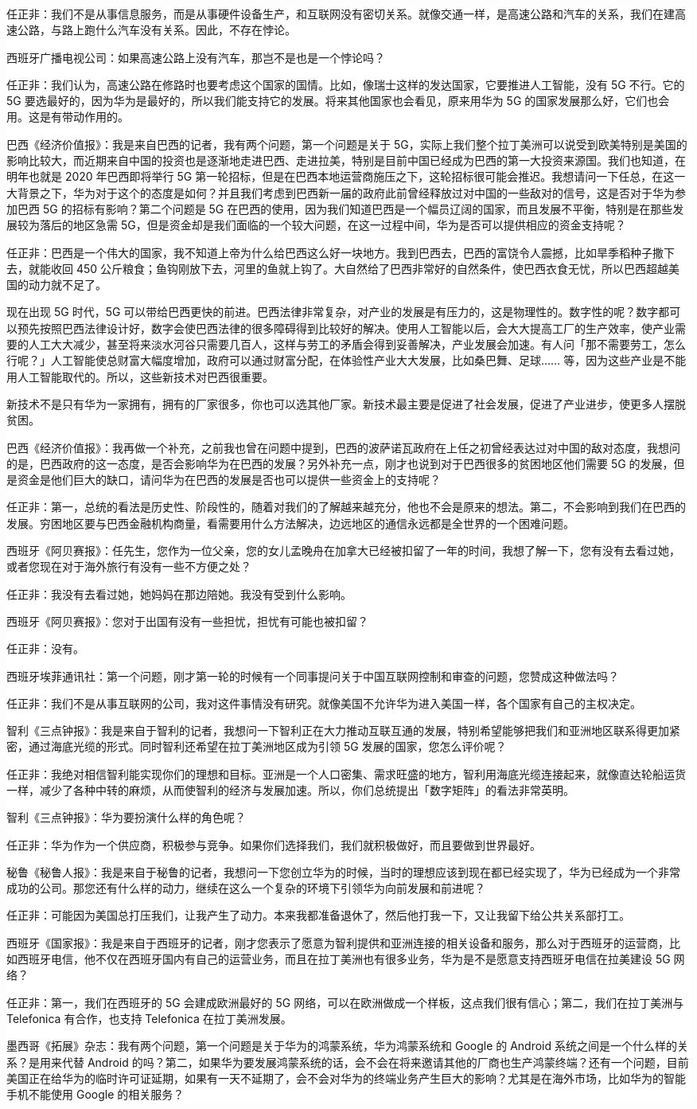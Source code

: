 任正非：我们不是从事信息服务，而是从事硬件设备生产，和互联网没有密切关系。就像交通一样，是高速公路和汽车的关系，我们在建高速公路，与路上跑什么汽车没有关系。因此，不存在悖论。

西班牙广播电视公司：如果高速公路上没有汽车，那岂不是也是一个悖论吗？

任正非：我们认为，高速公路在修路时也要考虑这个国家的国情。比如，像瑞士这样的发达国家，它要推进人工智能，没有 5G 不行。它的 5G 要选最好的，因为华为是最好的，所以我们能支持它的发展。将来其他国家也会看见，原来用华为 5G 的国家发展那么好，它们也会用。这是有带动作用的。

巴西《经济价值报》：我是来自巴西的记者，我有两个问题，第一个问题是关于 5G，实际上我们整个拉丁美洲可以说受到欧美特别是美国的影响比较大，而近期来自中国的投资也是逐渐地走进巴西、走进拉美，特别是目前中国已经成为巴西的第一大投资来源国。我们也知道，在明年也就是 2020 年巴西即将举行 5G 第一轮招标，但是在巴西本地运营商施压之下，这轮招标很可能会推迟。我想请问一下任总，在这一大背景之下，华为对于这个的态度是如何？并且我们考虑到巴西新一届的政府此前曾经释放过对中国的一些敌对的信号，这是否对于华为参加巴西 5G 的招标有影响？第二个问题是 5G 在巴西的使用，因为我们知道巴西是一个幅员辽阔的国家，而且发展不平衡，特别是在那些发展较为落后的地区急需 5G，但是资金却是我们面临的一个较大问题，在这一过程中间，华为是否可以提供相应的资金支持呢？

任正非：巴西是一个伟大的国家，我不知道上帝为什么给巴西这么好一块地方。我到巴西去，巴西的富饶令人震撼，比如旱季稻种子撒下去，就能收回 450 公斤粮食；鱼钩刚放下去，河里的鱼就上钩了。大自然给了巴西非常好的自然条件，使巴西衣食无忧，所以巴西超越美国的动力就不足了。

现在出现 5G 时代，5G 可以带给巴西更快的前进。巴西法律非常复杂，对产业的发展是有压力的，这是物理性的。数字性的呢？数字都可以预先按照巴西法律设计好，数字会使巴西法律的很多障碍得到比较好的解决。使用人工智能以后，会大大提高工厂的生产效率，使产业需要的人工大大减少，甚至将来淡水河谷只需要几百人，这样与劳工的矛盾会得到妥善解决，产业发展会加速。有人问「那不需要劳工，怎么行呢？」人工智能使总财富大幅度增加，政府可以通过财富分配，在体验性产业大大发展，比如桑巴舞、足球…… 等，因为这些产业是不能用人工智能取代的。所以，这些新技术对巴西很重要。

新技术不是只有华为一家拥有，拥有的厂家很多，你也可以选其他厂家。新技术最主要是促进了社会发展，促进了产业进步，使更多人摆脱贫困。

巴西《经济价值报》：我再做一个补充，之前我也曾在问题中提到，巴西的波萨诺瓦政府在上任之初曾经表达过对中国的敌对态度，我想问的是，巴西政府的这一态度，是否会影响华为在巴西的发展？另外补充一点，刚才也说到对于巴西很多的贫困地区他们需要 5G 的发展，但是资金是他们巨大的缺口，请问华为在巴西的发展是否也可以提供一些资金上的支持呢？

任正非：第一，总统的看法是历史性、阶段性的，随着对我们的了解越来越充分，他也不会是原来的想法。第二，不会影响到我们在巴西的发展。穷困地区要与巴西金融机构商量，看需要用什么方法解决，边远地区的通信永远都是全世界的一个困难问题。

西班牙《阿贝赛报》：任先生，您作为一位父亲，您的女儿孟晚舟在加拿大已经被扣留了一年的时间，我想了解一下，您有没有去看过她，或者您现在对于海外旅行有没有一些不方便之处？

任正非：我没有去看过她，她妈妈在那边陪她。我没有受到什么影响。

西班牙《阿贝赛报》：您对于出国有没有一些担忧，担忧有可能也被扣留？

任正非：没有。

西班牙埃菲通讯社：第一个问题，刚才第一轮的时候有一个同事提问关于中国互联网控制和审查的问题，您赞成这种做法吗？

任正非：我们不是从事互联网的公司，我对这件事情没有研究。就像美国不允许华为进入美国一样，各个国家有自己的主权决定。

智利《三点钟报》：我是来自于智利的记者，我想问一下智利正在大力推动互联互通的发展，特别希望能够把我们和亚洲地区联系得更加紧密，通过海底光缆的形式。同时智利还希望在拉丁美洲地区成为引领 5G 发展的国家，您怎么评价呢？

任正非：我绝对相信智利能实现你们的理想和目标。亚洲是一个人口密集、需求旺盛的地方，智利用海底光缆连接起来，就像直达轮船运货一样，减少了各种中转的麻烦，从而使智利的经济与发展加速。所以，你们总统提出「数字矩阵」的看法非常英明。

智利《三点钟报》：华为要扮演什么样的角色呢？

任正非：华为作为一个供应商，积极参与竞争。如果你们选择我们，我们就积极做好，而且要做到世界最好。

秘鲁《秘鲁人报》：我是来自于秘鲁的记者，我想问一下您创立华为的时候，当时的理想应该到现在都已经实现了，华为已经成为一个非常成功的公司。那您还有什么样的动力，继续在这么一个复杂的环境下引领华为向前发展和前进呢？

任正非：可能因为美国总打压我们，让我产生了动力。本来我都准备退休了，然后他打我一下，又让我留下给公共关系部打工。

西班牙《国家报》：我是来自于西班牙的记者，刚才您表示了愿意为智利提供和亚洲连接的相关设备和服务，那么对于西班牙的运营商，比如西班牙电信，他不仅在西班牙国内有自己的运营业务，而且在拉丁美洲也有很多业务，华为是不是愿意支持西班牙电信在拉美建设 5G 网络？

任正非：第一，我们在西班牙的 5G 会建成欧洲最好的 5G 网络，可以在欧洲做成一个样板，这点我们很有信心；第二，我们在拉丁美洲与 Telefonica 有合作，也支持 Telefonica 在拉丁美洲发展。

墨西哥《拓展》杂志：我有两个问题，第一个问题是关于华为的鸿蒙系统，华为鸿蒙系统和 Google 的 Android 系统之间是一个什么样的关系？是用来代替 Android 的吗？第二，如果华为要发展鸿蒙系统的话，会不会在将来邀请其他的厂商也生产鸿蒙终端？还有一个问题，目前美国正在给华为的临时许可证延期，如果有一天不延期了，会不会对华为的终端业务产生巨大的影响？尤其是在海外市场，比如华为的智能手机不能使用 Google 的相关服务？
